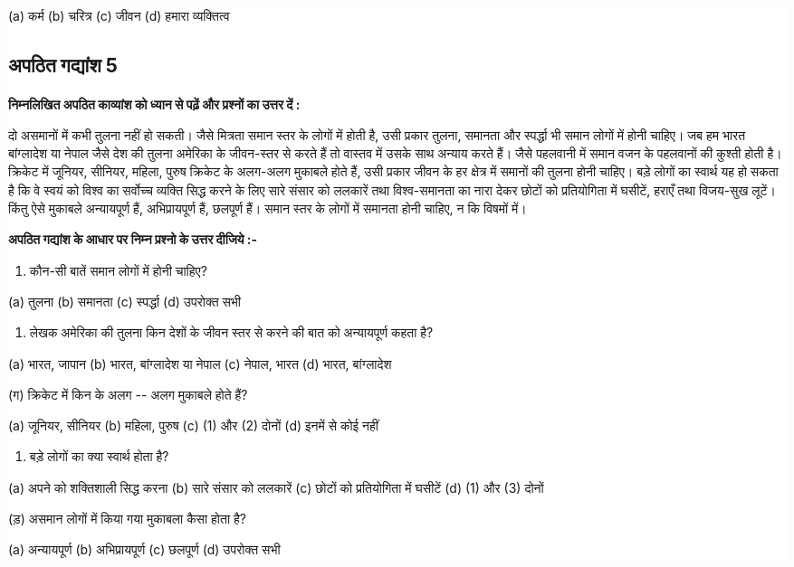 (a) कर्म
(b) चरित्र
(c) जीवन
(d) हमारा व्यक्तित्व

## अपठित गद्यांश 5

**निम्नलिखित अपठित काव्यांश को ध्यान से पढ़ें और प्रश्नों का उत्तर दें :**

दो असमानों में कभी तुलना नहीं हो सकती। जैसे मित्रता समान स्तर के लोगों में होती है,
उसी प्रकार तुलना, समानता और स्पर्द्धा भी समान लोगों में होनी चाहिए। जब हम भारत
बांग्लादेश या नेपाल जैसे देश की तुलना अमेरिका के जीवन-स्तर से करते हैं तो वास्तव में उसके
साथ अन्याय करते हैं। जैसे पहलवानी में समान वजन के पहलवानों की कुश्ती होती है। क्रिकेट में
जूनियर, सीनियर, महिला, पुरुष क्रिकेट के अलग-अलग मुकाबले होते हैं, उसी प्रकार जीवन के
हर क्षेत्र में समानों की तुलना होनी चाहिए। बड़े लोगों का स्वार्थ यह हो सकता है कि वे
स्वयं को विश्व का सर्वोच्च व्यक्ति सिद्ध करने के लिए सारे संसार को ललकारें तथा
विश्व-समानता का नारा देकर छोटों को प्रतियोगिता में घसीटें, हराएँ तथा विजय-सुख लूटें।
किंतु ऐसे मुकाबले अन्यायपूर्ण हैं, अभिप्रायपूर्ण हैं, छलपूर्ण हैं। समान स्तर के लोगों में समानता
होनी चाहिए, न कि विषमों में।

**अपठित गद्यांश के आधार पर निम्न प्रश्नो के उत्तर दीजिये :-**

1. कौन-सी बातें समान लोगों में होनी चाहिए?

(a) तुलना
(b) समानता
(c) स्पर्द्धा
(d) उपरोक्त सभी

1. लेखक अमेरिका की तुलना किन देशों के जीवन स्तर से करने की बात को अन्यायपूर्ण
   कहता है?

(a) भारत, जापान
(b) भारत, बांग्लादेश या नेपाल
(c) नेपाल, भारत
(d) भारत, बांग्लादेश

(ग) क्रिकेट में किन के अलग -- अलग मुकाबले होते हैं?

(a) जूनियर, सीनियर
(b) महिला, पुरुष
(c) (1) और (2) दोनों
(d) इनमें से कोई नहीं

1. बड़े लोगों का क्या स्वार्थ होता है?

(a) अपने को शक्तिशाली सिद्ध करना
(b) सारे संसार को ललकारें
(c) छोटों को प्रतियोगिता में घसीटें
(d) (1) और (3) दोनों

(ड़) असमान लोगों में किया गया मुकाबला कैसा होता है?

(a) अन्यायपूर्ण
(b) अभिप्रायपूर्ण
(c) छलपूर्ण
(d) उपरोक्त सभी
